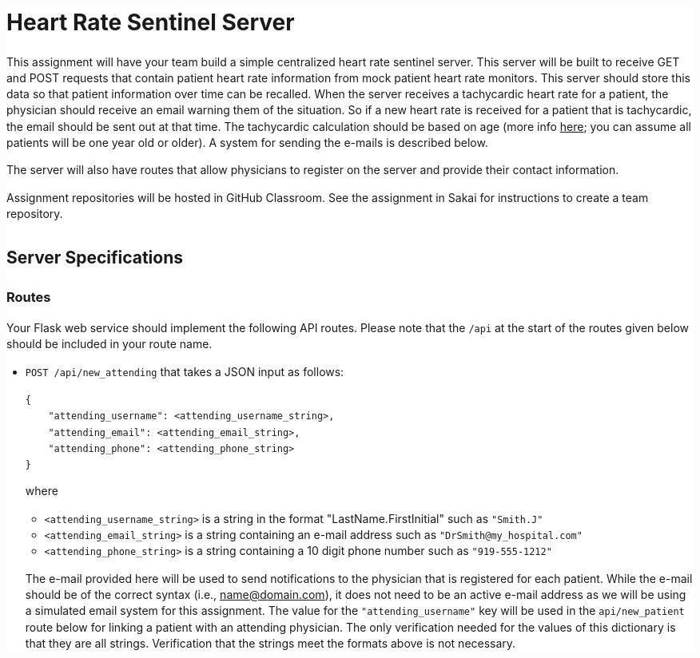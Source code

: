# Heart Rate Sentinel Server
This assignment will have your team build a simple centralized heart rate 
sentinel server. This server will be built to receive GET and POST requests 
that contain patient heart rate information from mock patient heart rate 
monitors.  This server should store this data so that patient information 
over time can be recalled.  When the server receives a tachycardic heart rate 
for a patient, the physician should receive an email warning them of the
situation. So if a new 
heart rate is received for a patient that is tachycardic, the email should be 
sent out at that time. The tachycardic calculation should be based on age 
(more info [here](https://en.wikipedia.org/wiki/Tachycardia); you can assume 
all patients will be one year old or older). A system for sending the e-mails
is described below.

The server will also have routes that allow physicians to register on the
server and provide their contact information.

Assignment repositories will be hosted in GitHub Classroom.  See the 
assignment in Sakai for instructions to create a team repository.

## Server Specifications

### Routes
Your Flask web service should implement the following API routes.  Please note
that the `/api` at the start of the routes given below should be included
in your route name.

* `POST /api/new_attending` that takes a JSON input as follows:
  ```
  {
      "attending_username": <attending_username_string>,
      "attending_email": <attending_email_string>, 
      "attending_phone": <attending_phone_string>
  }
  ```
  where
  + `<attending_username_string>` is a string in the format 
    "LastName.FirstInitial" such as `"Smith.J"`
  + `<attending_email_string>` is a string containing an e-mail address such
    as `"DrSmith@my_hospital.com"`
  + `<attending_phone_string>` is a string containing a 10 digit phone number
    such as `"919-555-1212"`
    
  The e-mail provided here will be used to send notifications to the physician
  that is registered for each patient.  While the e-mail should be of the
  correct syntax (i.e., name@domain.com), it does not need to be an active
  e-mail address as we will be using a simulated email system for this 
  assignment.  The value for the
  `"attending_username"` key will be used in the `api/new_patient` route below 
  for linking a patient with an attending physician.  The only verification
  needed for the values of this dictionary is that they are all strings.
  Verification that the strings meet the formats above is not necessary.
  